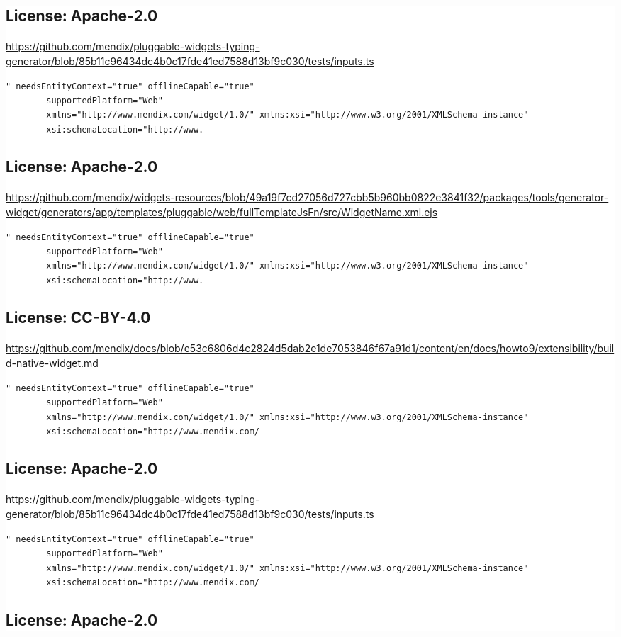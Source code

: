 ## License: Apache-2.0

https://github.com/mendix/pluggable-widgets-typing-generator/blob/85b11c96434dc4b0c17fde41ed7588d13bf9c030/tests/inputs.ts

```
" needsEntityContext="true" offlineCapable="true"
        supportedPlatform="Web"
        xmlns="http://www.mendix.com/widget/1.0/" xmlns:xsi="http://www.w3.org/2001/XMLSchema-instance"
        xsi:schemaLocation="http://www.
```

## License: Apache-2.0

https://github.com/mendix/widgets-resources/blob/49a19f7cd27056d727cbb5b960bb0822e3841f32/packages/tools/generator-widget/generators/app/templates/pluggable/web/fullTemplateJsFn/src/WidgetName.xml.ejs

```
" needsEntityContext="true" offlineCapable="true"
        supportedPlatform="Web"
        xmlns="http://www.mendix.com/widget/1.0/" xmlns:xsi="http://www.w3.org/2001/XMLSchema-instance"
        xsi:schemaLocation="http://www.
```

## License: CC-BY-4.0

https://github.com/mendix/docs/blob/e53c6806d4c2824d5dab2e1de7053846f67a91d1/content/en/docs/howto9/extensibility/build-native-widget.md

```
" needsEntityContext="true" offlineCapable="true"
        supportedPlatform="Web"
        xmlns="http://www.mendix.com/widget/1.0/" xmlns:xsi="http://www.w3.org/2001/XMLSchema-instance"
        xsi:schemaLocation="http://www.mendix.com/
```

## License: Apache-2.0

https://github.com/mendix/pluggable-widgets-typing-generator/blob/85b11c96434dc4b0c17fde41ed7588d13bf9c030/tests/inputs.ts

```
" needsEntityContext="true" offlineCapable="true"
        supportedPlatform="Web"
        xmlns="http://www.mendix.com/widget/1.0/" xmlns:xsi="http://www.w3.org/2001/XMLSchema-instance"
        xsi:schemaLocation="http://www.mendix.com/
```

## License: Apache-2.0
